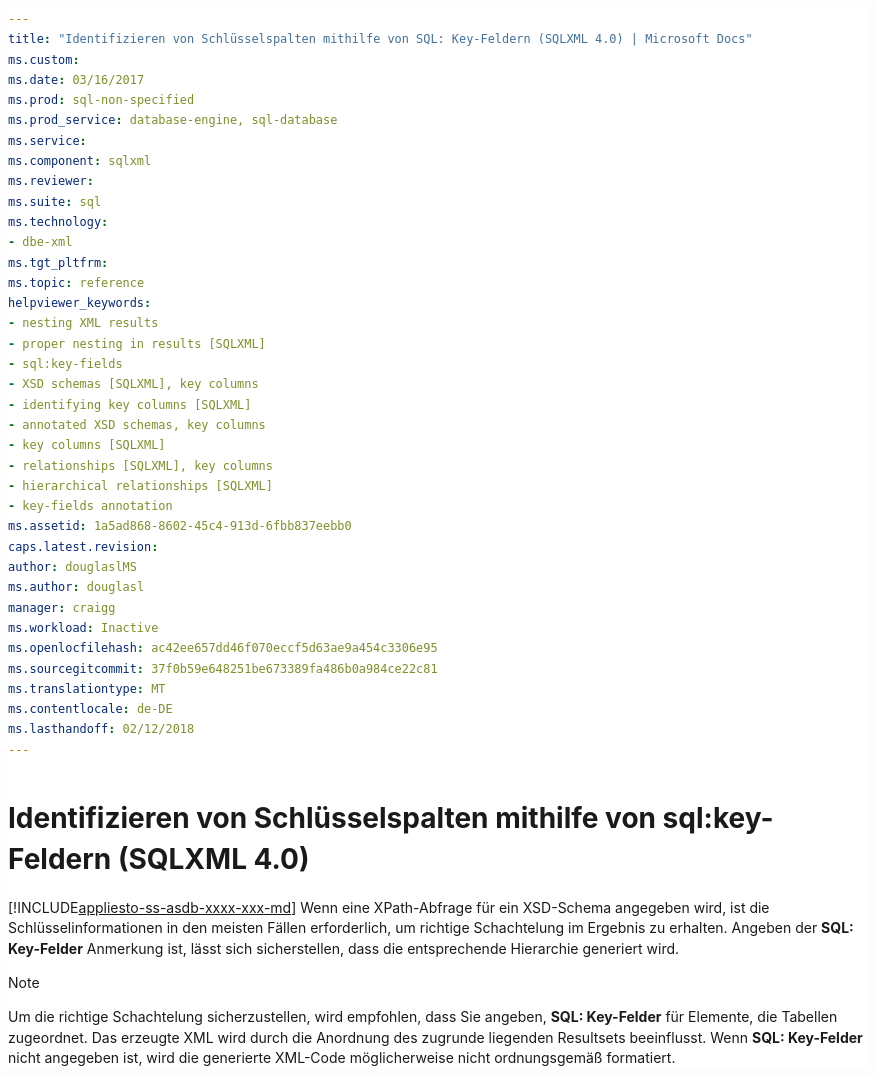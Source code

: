 ```yaml
---
title: "Identifizieren von Schlüsselspalten mithilfe von SQL: Key-Feldern (SQLXML 4.0) | Microsoft Docs"
ms.custom: 
ms.date: 03/16/2017
ms.prod: sql-non-specified
ms.prod_service: database-engine, sql-database
ms.service: 
ms.component: sqlxml
ms.reviewer: 
ms.suite: sql
ms.technology:
- dbe-xml
ms.tgt_pltfrm: 
ms.topic: reference
helpviewer_keywords:
- nesting XML results
- proper nesting in results [SQLXML]
- sql:key-fields
- XSD schemas [SQLXML], key columns
- identifying key columns [SQLXML]
- annotated XSD schemas, key columns
- key columns [SQLXML]
- relationships [SQLXML], key columns
- hierarchical relationships [SQLXML]
- key-fields annotation
ms.assetid: 1a5ad868-8602-45c4-913d-6fbb837eebb0
caps.latest.revision: 
author: douglaslMS
ms.author: douglasl
manager: craigg
ms.workload: Inactive
ms.openlocfilehash: ac42ee657dd46f070eccf5d63ae9a454c3306e95
ms.sourcegitcommit: 37f0b59e648251be673389fa486b0a984ce22c81
ms.translationtype: MT
ms.contentlocale: de-DE
ms.lasthandoff: 02/12/2018
---
```

# <a name="identifying-key-columns-using-sqlkey-fields-sqlxml-40"></a>Identifizieren von Schlüsselspalten mithilfe von sql:key-Feldern (SQLXML 4.0)
[!INCLUDE[appliesto-ss-asdb-xxxx-xxx-md](../../includes/appliesto-ss-asdb-xxxx-xxx-md.md)]
Wenn eine XPath-Abfrage für ein XSD-Schema angegeben wird, ist die Schlüsselinformationen in den meisten Fällen erforderlich, um richtige Schachtelung im Ergebnis zu erhalten. Angeben der **SQL: Key-Felder** Anmerkung ist, lässt sich sicherstellen, dass die entsprechende Hierarchie generiert wird.  
  
> [!NOTE]  
>  Um die richtige Schachtelung sicherzustellen, wird empfohlen, dass Sie angeben, **SQL: Key-Felder** für Elemente, die Tabellen zugeordnet. Das erzeugte XML wird durch die Anordnung des zugrunde liegenden Resultsets beeinflusst. Wenn **SQL: Key-Felder** nicht angegeben ist, wird die generierte XML-Code möglicherweise nicht ordnungsgemäß formatiert.  
  